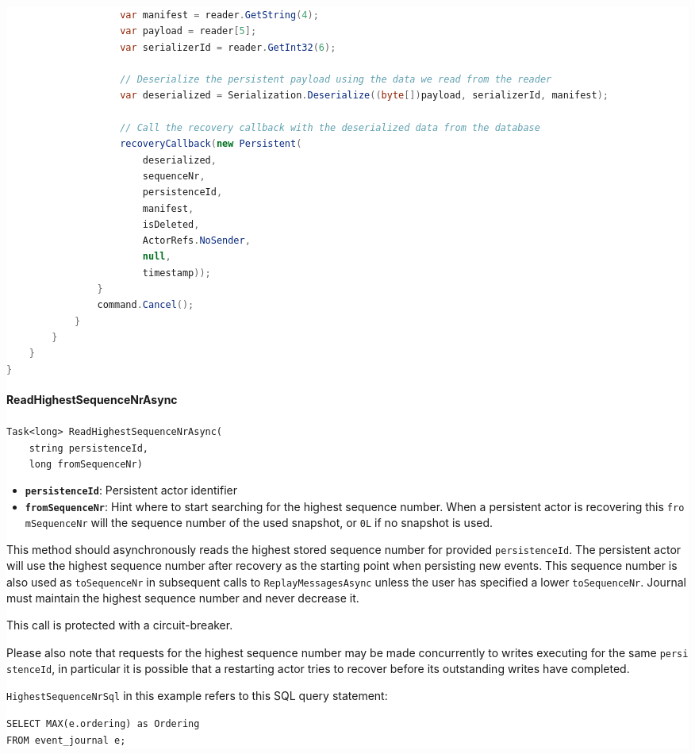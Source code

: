 ```c#
                    var manifest = reader.GetString(4);
                    var payload = reader[5];
                    var serializerId = reader.GetInt32(6);
                    
                    // Deserialize the persistent payload using the data we read from the reader
                    var deserialized = Serialization.Deserialize((byte[])payload, serializerId, manifest);
                    
                    // Call the recovery callback with the deserialized data from the database
                    recoveryCallback(new Persistent(
                        deserialized, 
                        sequenceNr,
                        persistenceId,
                        manifest, 
                        isDeleted, 
                        ActorRefs.NoSender, 
                        null, 
                        timestamp));
                }
                command.Cancel();
            }
        }
    }
}
```

#### ReadHighestSequenceNrAsync

```
Task<long> ReadHighestSequenceNrAsync(
    string persistenceId, 
    long fromSequenceNr)
```

- **`persistenceId`**: Persistent actor identifier
- **`fromSequenceNr`**: Hint where to start searching for the highest sequence number. When a persistent actor is recovering this `fromSequenceNr` will the sequence number of the used snapshot, or `0L` if no snapshot is used.

This method should asynchronously reads the highest stored sequence number for provided `persistenceId`. The persistent actor will use the highest sequence number after recovery as the starting point when persisting new events. This sequence number is also used as `toSequenceNr` in subsequent calls to `ReplayMessagesAsync` unless the user has specified a lower `toSequenceNr`. Journal must maintain the highest sequence number and never decrease it.

This call is protected with a circuit-breaker.

Please also note that requests for the highest sequence number may be made concurrently to writes executing for the same `persistenceId`, in particular it is possible that a restarting actor tries to recover before its outstanding writes have completed.

`HighestSequenceNrSql` in this example refers to this SQL query statement:

```sqlite
SELECT MAX(e.ordering) as Ordering
FROM event_journal e;
```
